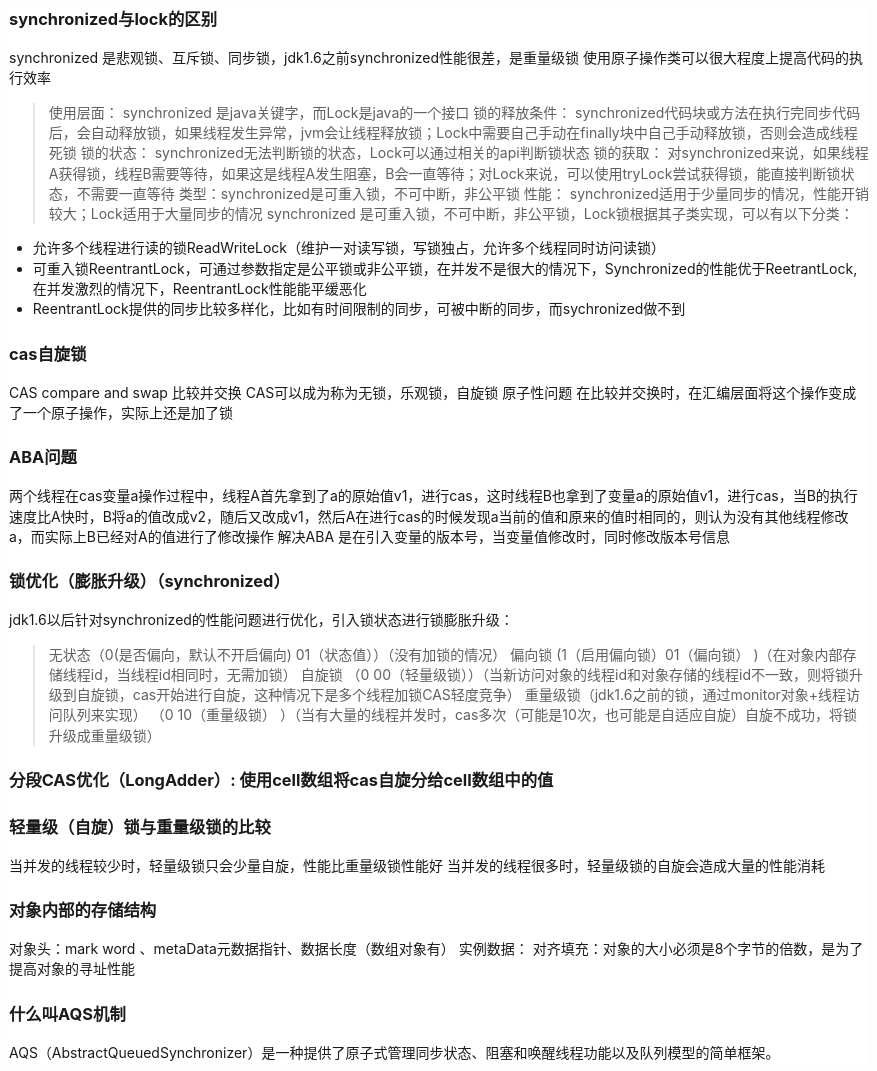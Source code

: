 
###  synchronized与lock的区别
synchronized 是悲观锁、互斥锁、同步锁，jdk1.6之前synchronized性能很差，是重量级锁
使用原子操作类可以很大程度上提高代码的执行效率
> 使用层面： synchronized 是java关键字，而Lock是java的一个接口
> 锁的释放条件： synchronized代码块或方法在执行完同步代码后，会自动释放锁，如果线程发生异常，jvm会让线程释放锁；Lock中需要自己手动在finally块中自己手动释放锁，否则会造成线程死锁
> 锁的状态： synchronized无法判断锁的状态，Lock可以通过相关的api判断锁状态
> 锁的获取： 对synchronized来说，如果线程A获得锁，线程B需要等待，如果这是线程A发生阻塞，B会一直等待；对Lock来说，可以使用tryLock尝试获得锁，能直接判断锁状态，不需要一直等待
> 类型：synchronized是可重入锁，不可中断，非公平锁
> 性能： synchronized适用于少量同步的情况，性能开销较大；Lock适用于大量同步的情况
> synchronized 是可重入锁，不可中断，非公平锁，Lock锁根据其子类实现，可以有以下分类：

* 允许多个线程进行读的锁ReadWriteLock（维护一对读写锁，写锁独占，允许多个线程同时访问读锁）
* 可重入锁ReentrantLock，可通过参数指定是公平锁或非公平锁，在并发不是很大的情况下，Synchronized的性能优于ReetrantLock,在并发激烈的情况下，ReentrantLock性能能平缓恶化
* ReentrantLock提供的同步比较多样化，比如有时间限制的同步，可被中断的同步，而sychronized做不到



### cas自旋锁 
CAS compare and swap 比较并交换
CAS可以成为称为无锁，乐观锁，自旋锁
原子性问题 在比较并交换时，在汇编层面将这个操作变成了一个原子操作，实际上还是加了锁

### ABA问题
两个线程在cas变量a操作过程中，线程A首先拿到了a的原始值v1，进行cas，这时线程B也拿到了变量a的原始值v1，进行cas，当B的执行速度比A快时，B将a的值改成v2，随后又改成v1，然后A在进行cas的时候发现a当前的值和原来的值时相同的，则认为没有其他线程修改a，而实际上B已经对A的值进行了修改操作
解决ABA 是在引入变量的版本号，当变量值修改时，同时修改版本号信息

### 锁优化（膨胀升级）（synchronized）
jdk1.6以后针对synchronized的性能问题进行优化，引入锁状态进行锁膨胀升级： 
> 无状态（0(是否偏向，默认不开启偏向) 01（状态值））（没有加锁的情况） 
> 偏向锁 (1（启用偏向锁）01（偏向锁） )（在对象内部存储线程id，当线程id相同时，无需加锁）
> 自旋锁 （0 00（轻量级锁））（当新访问对象的线程id和对象存储的线程id不一致，则将锁升级到自旋锁，cas开始进行自旋，这种情况下是多个线程加锁CAS轻度竞争）
> 重量级锁（jdk1.6之前的锁，通过monitor对象+线程访问队列来实现） （0 10（重量级锁） ）（当有大量的线程并发时，cas多次（可能是10次，也可能是自适应自旋）自旋不成功，将锁升级成重量级锁）

### 分段CAS优化（LongAdder）: 使用cell数组将cas自旋分给cell数组中的值

### 轻量级（自旋）锁与重量级锁的比较
当并发的线程较少时，轻量级锁只会少量自旋，性能比重量级锁性能好
当并发的线程很多时，轻量级锁的自旋会造成大量的性能消耗

### 对象内部的存储结构
对象头：mark word 、metaData元数据指针、数据长度（数组对象有）
实例数据：
对齐填充：对象的大小必须是8个字节的倍数，是为了提高对象的寻址性能


### 什么叫AQS机制
AQS（AbstractQueuedSynchronizer）是一种提供了原子式管理同步状态、阻塞和唤醒线程功能以及队列模型的简单框架。
